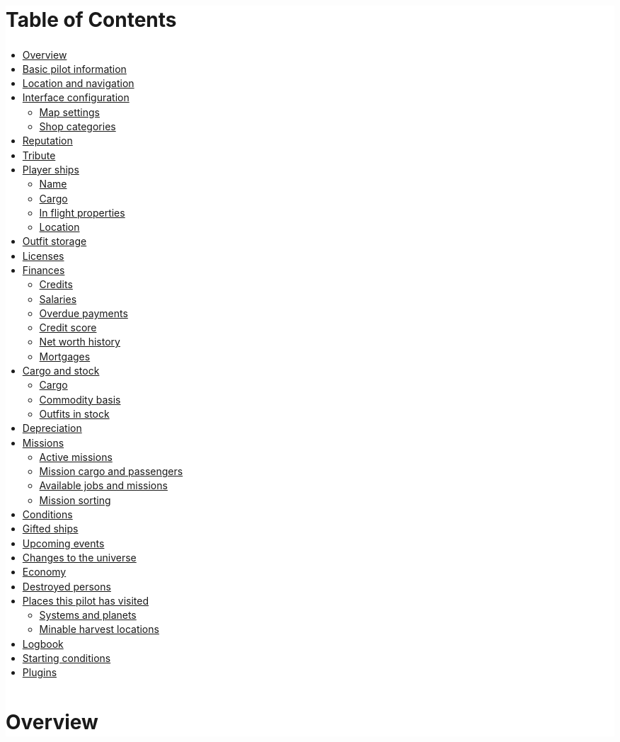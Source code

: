 # Table of Contents

* [Overview](#overview)
* [Basic pilot information](#basic-pilot-information)
* [Location and navigation](#location-and-navigation)
* [Interface configuration](#interface-configurations)
  * [Map settings](#map-settings)
  * [Shop categories](#shop-categories)
* [Reputation](#reputation)
* [Tribute](#tribute)
* [Player ships](#player-ships)
  * [Name](#name)
  * [Cargo](#cargo)
  * [In flight properties](#in-flight-properties)
  * [Location](#location)
* [Outfit storage](#outfit-storage)
* [Licenses](#licenses)
* [Finances](#finances)
  * [Credits](#credits)
  * [Salaries](#salaries)
  * [Overdue payments](#overdue-payments)
  * [Credit score](#credit-score)
  * [Net worth history](#net-worth-history)
  * [Mortgages](#mortgages)
* [Cargo and stock](#cargo-and-stock)
  * [Cargo](#cargo-1)
  * [Commodity basis](#commodity-basis)
  * [Outfits in stock](#outfits-in-stock)
* [Depreciation](#depreciation)
* [Missions](#missions)
  * [Active missions](#active-missions)
  * [Mission cargo and passengers](#mission-cargo-and-passengers)
  * [Available jobs and missions](#available-jobs-and-missions)
  * [Mission sorting](#mission-sorting)
* [Conditions](#conditions)
* [Gifted ships](#gifted-ships)
* [Upcoming events](#upcoming-events)
* [Changes to the universe](#changes-to-the-universe)
* [Economy](#economy)
* [Destroyed persons](#destroyed-persons)
* [Places this pilot has visited](#places-this-pilot-has-visited)
  * [Systems and planets](#systems-and-planets)
  * [Minable harvest locations](#minable-harvest-locations)
* [Logbook](#logbook)
* [Starting conditions](#starting-conditions)
* [Plugins](#plugins)

# Overview

